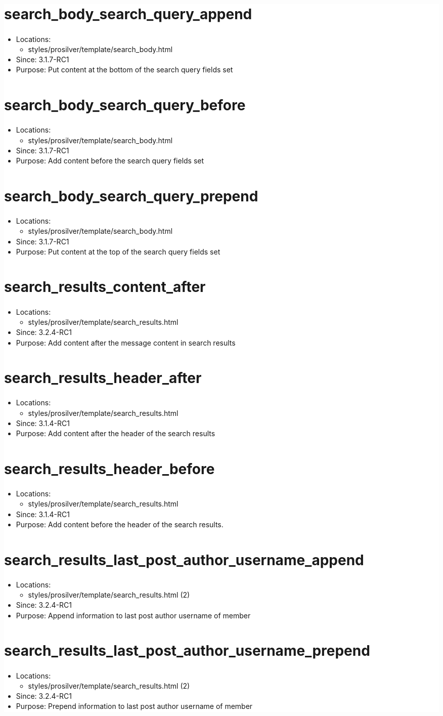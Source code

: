 search_body_search_query_append
===
* Locations:
    + styles/prosilver/template/search_body.html
* Since: 3.1.7-RC1
* Purpose: Put content at the bottom of the search query fields set

search_body_search_query_before
===
* Locations:
    + styles/prosilver/template/search_body.html
* Since: 3.1.7-RC1
* Purpose: Add content before the search query fields set

search_body_search_query_prepend
===
* Locations:
    + styles/prosilver/template/search_body.html
* Since: 3.1.7-RC1
* Purpose: Put content at the top of the search query fields set

search_results_content_after
===
* Locations:
    + styles/prosilver/template/search_results.html
* Since: 3.2.4-RC1
* Purpose: Add content after the message content in search results

search_results_header_after
===
* Locations:
    + styles/prosilver/template/search_results.html
* Since: 3.1.4-RC1
* Purpose: Add content after the header of the search results

search_results_header_before
===
* Locations:
    + styles/prosilver/template/search_results.html
* Since: 3.1.4-RC1
* Purpose: Add content before the header of the search results.

search_results_last_post_author_username_append
===
* Locations:
    + styles/prosilver/template/search_results.html (2)
* Since: 3.2.4-RC1
* Purpose: Append information to last post author username of member

search_results_last_post_author_username_prepend
===
* Locations:
    + styles/prosilver/template/search_results.html (2)
* Since: 3.2.4-RC1
* Purpose: Prepend information to last post author username of member
